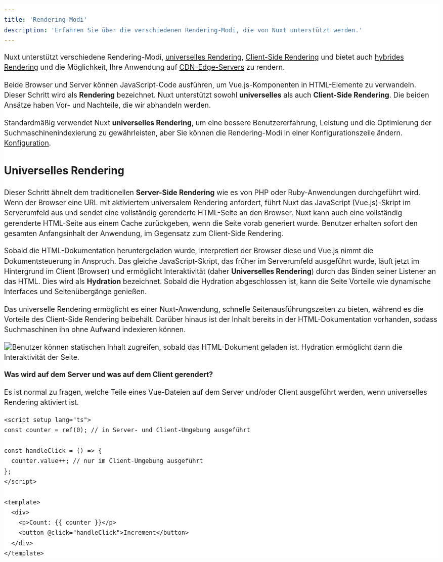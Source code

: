 ```yaml
---
title: 'Rendering-Modi'
description: 'Erfahren Sie über die verschiedenen Rendering-Modi, die von Nuxt unterstützt werden.'
---
```


Nuxt unterstützt verschiedene Rendering-Modi, [universelles Rendering](#universelles-rendering), [Client-Side Rendering](#client-side-rendering) und bietet auch [hybrides Rendering](#hybrides-rendering) und die Möglichkeit, Ihre Anwendung auf [CDN-Edge-Servers](#edge-side-rendering) zu rendern.

Beide Browser und Server können JavaScript-Code ausführen, um Vue.js-Komponenten in HTML-Elemente zu verwandeln. Dieser Schritt wird als **Rendering** bezeichnet. Nuxt unterstützt sowohl **universelles** als auch **Client-Side Rendering**. Die beiden Ansätze haben Vor- und Nachteile, die wir abhandeln werden.

Standardmäßig verwendet Nuxt **universelles Rendering**, um eine bessere Benutzererfahrung, Leistung und die Optimierung der Suchmaschinenindexierung zu gewährleisten, aber Sie können die Rendering-Modi in einer Konfigurationszeile ändern. [Konfiguration](/docs/api/nuxt-config#ssr).

## Universelles Rendering

Dieser Schritt ähnelt dem traditionellen **Server-Side Rendering** wie es von PHP oder Ruby-Anwendungen durchgeführt wird. Wenn der Browser eine URL mit aktiviertem universalem Rendering anfordert, führt Nuxt das JavaScript (Vue.js)-Skript im Serverumfeld aus und sendet eine vollständig gerenderte HTML-Seite an den Browser. Nuxt kann auch eine vollständig gerenderte HTML-Seite aus einem Cache zurückgeben, wenn die Seite vorab generiert wurde. Benutzer erhalten sofort den gesamten Anfangsinhalt der Anwendung, im Gegensatz zum Client-Side Rendering.

Sobald die HTML-Dokumentation heruntergeladen wurde, interpretiert der Browser diese und Vue.js nimmt die Dokumentsteuerung in Anspruch. Das gleiche JavaScript-Skript, das früher im Serverumfeld ausgeführt wurde, läuft jetzt im Hintergrund im Client (Browser) und ermöglicht Interaktivität (daher **Universelles Rendering**) durch das Binden seiner Listener an das HTML. Dies wird als **Hydration** bezeichnet. Sobald die Hydration abgeschlossen ist, kann die Seite Vorteile wie dynamische Interfaces und Seitenübergänge genießen.

Das universelle Rendering ermöglicht es einer Nuxt-Anwendung, schnelle Seitenausführungszeiten zu bieten, während es die Vorteile des Client-Side Rendering beibehält. Darüber hinaus ist der Inhalt bereits in der HTML-Dokumentation vorhanden, sodass Suchmaschinen ihn ohne Aufwand indexieren können.

![Benutzer können statischen Inhalt zugreifen, sobald das HTML-Dokument geladen ist. Hydration ermöglicht dann die Interaktivität der Seite.](/assets/docs/concepts/rendering/ssr.svg)

**Was wird auf dem Server und was auf dem Client gerendert?**

Es ist normal zu fragen, welche Teile eines Vue-Dateien auf dem Server und/oder Client ausgeführt werden, wenn universelles Rendering aktiviert ist.

```vue [app.vue]
<script setup lang="ts">
const counter = ref(0); // in Server- und Client-Umgebung ausgeführt

const handleClick = () => {
  counter.value++; // nur im Client-Umgebung ausgeführt
};
</script>

<template>
  <div>
    <p>Count: {{ counter }}</p>
    <button @click="handleClick">Increment</button>
  </div>
</template>
```
